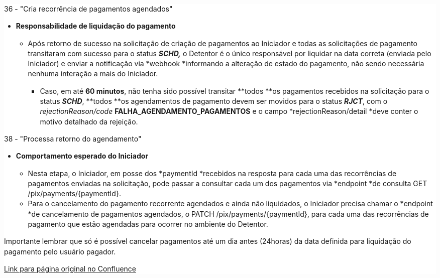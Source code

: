  36 - "Cria recorrência de pagamentos agendados"

- **Responsabilidade de liquidação do pagamento**

    - Após retorno de sucesso na solicitação de criação de pagamentos ao Iniciador e todas as solicitações de pagamento transitaram com sucesso para o status ***SCHD,*** o Detentor é o único responsável por liquidar na data correta (enviada pelo Iniciador) e enviar a notificação via *webhook *informando a alteração de estado do pagamento, não sendo necessária nenhuma interação a mais do Iniciador.

        - Caso, em até **60 minutos**, não tenha sido possível transitar **todos **os pagamentos recebidos na solicitação para o status ***SCHD***, **todos **os agendamentos de pagamento devem ser movidos para o status ***RJCT***, com o *rejectionReason/code* **FALHA\_AGENDAMENTO\_PAGAMENTOS** e o campo *rejectionReason/detail *deve conter o motivo detalhado da rejeição.

 38 - "Processa retorno do agendamento"

- **Comportamento esperado do Iniciador**

    - Nesta etapa, o Iniciador, em posse dos *paymentId *recebidos na resposta para cada uma das recorrências de pagamentos enviadas na solicitação, pode passar a consultar cada um dos pagamentos via *endpoint *de consulta GET /pix/payments/{paymentId}.
    - Para o cancelamento do pagamento recorrente agendados e ainda não liquidados, o Iniciador precisa chamar o *endpoint *de cancelamento de pagamentos agendados, o PATCH /pix/payments/{paymentId}, para cada uma das recorrências de pagamento que estão agendadas para ocorrer no ambiente do Detentor.

Importante lembrar que só é possível cancelar pagamentos até um dia antes (24horas) da data definida para liquidação do pagamento pelo usuário pagador.

[Link para página original no Confluence](https://openfinancebrasil.atlassian.net/wiki/spaces/OF/pages/213876817)